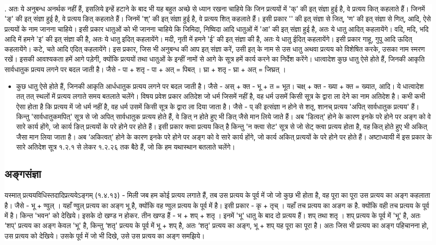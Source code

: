 . अतः ये अनुबन्ध अनर्थक नहीं हैं, इसलिये इन्हें हटाने के बाद भी यह बहुत अच्छे से ध्यान रखना चाहिये कि जिन प्रत्ययों में 'क्' की इत् संज्ञा हुई है, वे प्रत्यय कित् कहलाते हैं। जिनमें 'ङ्' की इत् संज्ञा हुई है, वे प्रत्यय ङित् कहलाते हैं। जिनमें 'श्' की इत् संज्ञा हुई है, वे प्रत्यय शित् कहलाते हैं। इसी प्रकार '' की इत् संज्ञा से जित्, ‘ण' की इत् संज्ञा से णित्, आदि, ऐसे प्रत्ययों के नाम जानना चाहिये।
इसी प्रकार धातुओं को भी जानना चाहिये कि जिमिदा, निष्विदा आदि धातुओं में 'आ' की इत् संज्ञा हुई है, अतः ये धातु आदित् कहलायेंगे। वदि, मदि, भदि आदि में हमने 'इ' की इत् संज्ञा की है, अतः ये धातु इदित् कहलायेंगे। मदी, नृती में हमने 'ई' की इत् संज्ञा की है, अतः ये धातु ईदित् कहलायेंगे। इसी प्रकार गाहू, गुपू आदि ऊदित् कहलायेंगे। कटे, चते आदि एदित् कहलायेंगे।
इस प्रकार, जिस भी अनुबन्ध की आप इत् संज्ञा करें, उसी इत् के नाम से उस धातु अथवा प्रत्यय को विशेषित करके, उसका नाम स्मरण रखें। इसकी आवश्यकता हमें आगे पड़ेगी, क्योंकि प्रत्ययों तथा धातुओं के इन्हीं नामों से आगे के सूत्र हमें कार्य करने का निर्देश करेंगे।
धात्वादेश कुछ धातु ऐसे होते हैं, जिनकी आकृति सार्वधातुक प्रत्यय लगने पर बदल जाती है। जैसे - पा + शतृ - पा + अत् = पिबत् । घ्रा + शतृ - घ्रा + अत् = जिघ्रत् ।
- कुछ धातु ऐसे होते हैं, जिनकी आकृति आर्धधातुक प्रत्यय लगने पर बदल जाती है। जैसे - अस् + क्त - भू + त = भूत। चक्ष् + क्त - ख्या + क्त = ख्यात, आदि।
ये धात्वादेश तत् तत् स्थलों में प्रत्यय लगाते समय बतलाते चलेंगे।
विषय प्रवेश
प्रकार अतिदेश
जो धर्म जिसमें नहीं है, वह धर्म उसमें किसी सूत्र के द्वारा ला देने का नाम अतिदेश है। कभी कभी ऐसा होता है कि प्रत्यय में जो धर्म नहीं है, वह धर्म उसमें किसी सूत्र के द्वारा ला दिया जाता है। जैसे - प् की इत्संज्ञा न होने से शतृ, शानच् प्रत्यय 'अपित् सार्वधातुक प्रत्यय' हैं। किन्तु 'सार्वधातुकमपित्' सूत्र से जो अपित् सार्वधातुक प्रत्यय होते हैं, वे ङित् न होते हुए भी ङित् जैसे मान लिये जाते हैं। अब 'डित्वत्' होने के कारण इनके परे होने पर अङ्ग को वे सारे कार्य होंगे, जो कार्य ङित् प्रत्ययों के परे होने पर होते हैं।
इसी प्रकार क्त्वा प्रत्यय कित् है किन्तु 'न क्त्वा सेट' सूत्र से जो सेट् क्त्वा प्रत्यय होता है, वह कित् होते हुए भी अकित् जैसा मान लिया जाता है। अब ‘अकित्वत्' होने के कारण इनके परे होने पर अङ्ग को वे सारे कार्य होंगे, जो कार्य अकित् प्रत्ययों के परे होने पर होते हैं। अष्टाध्यायी में इस प्रकार के सारे अतिदेश सूत्र १.२.१ से लेकर १.२.२६ तक बैठे हैं, जो कि हम यथास्थान बतलाते चलेंगे।
## अङ्गसंज्ञा
यस्मात् प्रत्ययविधिस्तदादिप्रत्ययेऽङ्गम् (१.४.१३) - मिली जब हम कोई प्रत्यय लगाते हैं, तब उस प्रत्यय के पूर्व में जो जो कुछ भी होता है, वह पूरा का पूरा उस प्रत्यय का अङ्ग कहलाता है। जैसे - भू + ण्वुल् । यहाँ ण्वुल् प्रत्यय का अङ्ग भू है, क्योंकि वह ण्वुल प्रत्यय के पूर्व में है। इसी प्रकार - कृ + तृच् । यहाँ तच प्रत्यय का अङग क है. क्योंकि वही तच प्रत्यय के पूर्व में है।
किन्त 'भवन' को देखिये। इसके दो खण्ड न होकर. तीन खण्ड हैं - भ + शप् + शतृ । इनमें 'भू' धातु के बाद दो प्रत्यय हैं। शप् तथा शतृ । शप् प्रत्यय के पूर्व में 'भू' है, अतः ‘शप्' प्रत्यय का अङ्ग केवल 'भू' है, किन्तु ‘शतृ' प्रत्यय के पूर्व में भू + शप् है, अतः ‘शतृ' प्रत्यय का अङ्ग, भू + शप् यह पूरा का पूरा है।
अतः जिस भी प्रत्यय का अङ्ग पहिचानना हो, उस प्रत्यय को देखिये। उसके पूर्व में जो भी दिखे, उसे उस प्रत्यय का अङ्ग समझिये।